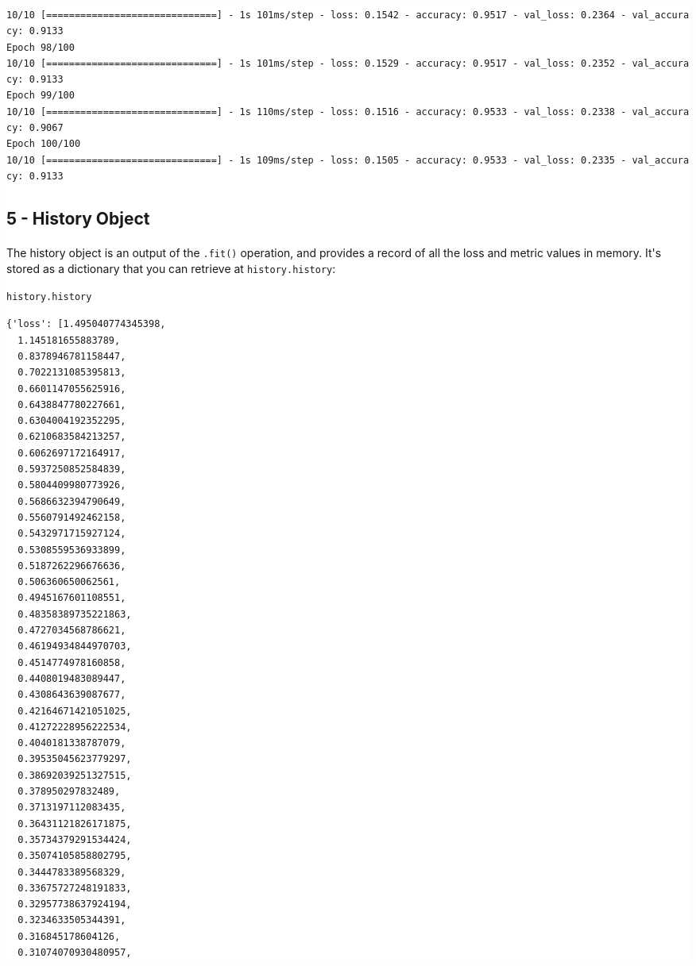     10/10 [==============================] - 1s 101ms/step - loss: 0.1542 - accuracy: 0.9517 - val_loss: 0.2364 - val_accuracy: 0.9133
    Epoch 98/100
    10/10 [==============================] - 1s 101ms/step - loss: 0.1529 - accuracy: 0.9517 - val_loss: 0.2352 - val_accuracy: 0.9133
    Epoch 99/100
    10/10 [==============================] - 1s 110ms/step - loss: 0.1516 - accuracy: 0.9533 - val_loss: 0.2338 - val_accuracy: 0.9067
    Epoch 100/100
    10/10 [==============================] - 1s 109ms/step - loss: 0.1505 - accuracy: 0.9533 - val_loss: 0.2335 - val_accuracy: 0.9133


<a name='5'></a>
## 5 - History Object 

The history object is an output of the `.fit()` operation, and provides a record of all the loss and metric values in memory. It's stored as a dictionary that you can retrieve at `history.history`: 


```python
history.history
```




    {'loss': [1.495040774345398,
      1.145181655883789,
      0.8378946781158447,
      0.7022131085395813,
      0.6601147055625916,
      0.6438847780227661,
      0.6304004192352295,
      0.6210683584213257,
      0.6062697172164917,
      0.5937250852584839,
      0.5804409980773926,
      0.5686632394790649,
      0.5560791492462158,
      0.5432971715927124,
      0.5308559536933899,
      0.5187262296676636,
      0.506360650062561,
      0.4945167601108551,
      0.48358389735221863,
      0.4727034568786621,
      0.46194934844970703,
      0.4514774978160858,
      0.4408019483089447,
      0.4308643639087677,
      0.42164671421051025,
      0.41272228956222534,
      0.4040181338787079,
      0.39535045623779297,
      0.38692039251327515,
      0.378950297832489,
      0.3713197112083435,
      0.36431121826171875,
      0.35734379291534424,
      0.35074105858802795,
      0.3444783389568329,
      0.33675727248191833,
      0.32957738637924194,
      0.3234633505344391,
      0.316845178604126,
      0.31074070930480957,